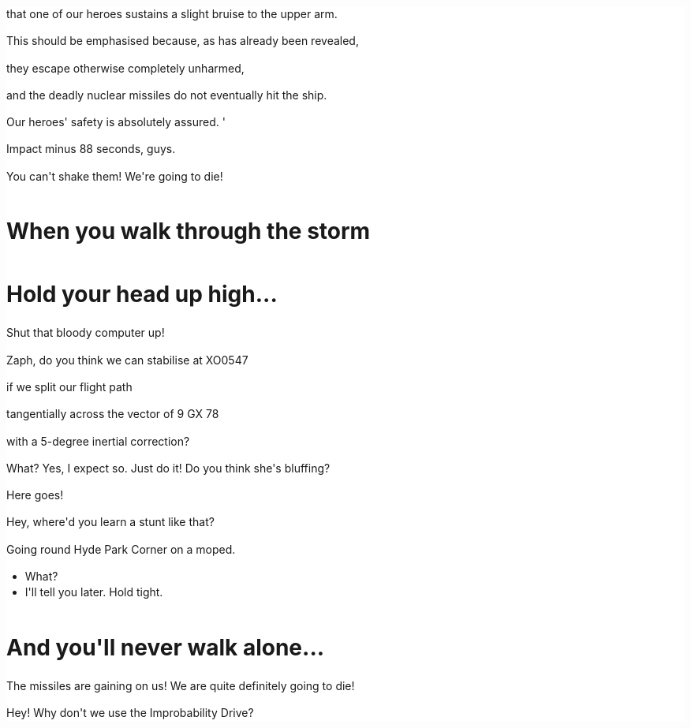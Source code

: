 that one of our heroes sustains
a slight bruise to the upper arm.

This should be emphasised because,
as has already been revealed,

they escape
otherwise completely unharmed,

and the deadly nuclear missiles
do not eventually hit the ship.

Our heroes' safety
is absolutely assured. '

Impact minus 88 seconds, guys.

You can't shake them!
We're going to die!

# When you walk through the storm

# Hold your head up high... #

Shut that bloody computer up!

Zaph, do you think
we can stabilise at XO0547

if we split our flight path

tangentially across the vector
of 9 GX 78

with a 5-degree inertial correction?

What? Yes, I expect so. Just do it!
Do you think she's bluffing?

Here goes!

Hey, where'd you learn
a stunt like that?

Going round Hyde Park Corner
on a moped.

- What?
- I'll tell you later. Hold tight.

# And you'll never walk alone... #

The missiles are gaining on us!
We are quite definitely going to die!

Hey! Why don't we use
the Improbability Drive?
